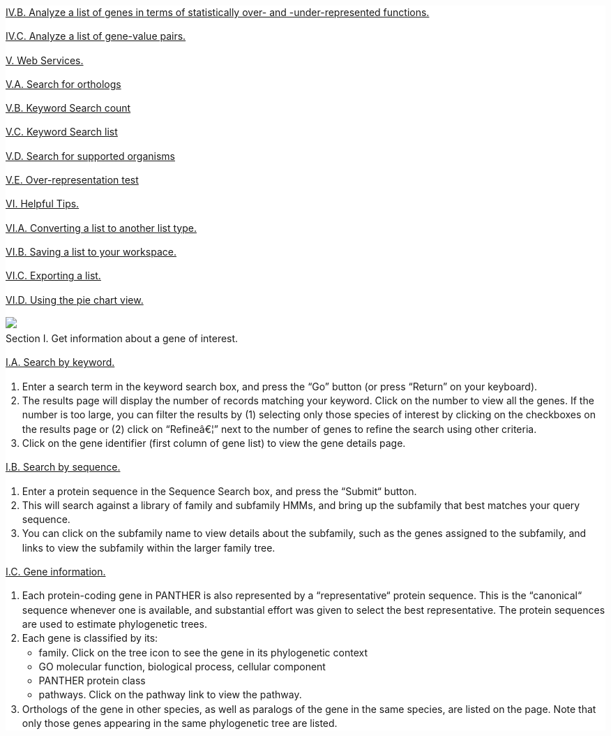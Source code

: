 [IV.B. Analyze a list of genes in terms of statistically over- and -under-represented functions.](#IV.B.)

[IV.C. Analyze a list of gene-value pairs.](#IV.C.)

[V. Web Services.](#V.)  

[V.A. Search for orthologs](#V.A.)

[V.B. Keyword Search count](#V.B.)

[V.C. Keyword Search list](#V.C.)

[V.D. Search for supported organisms](#V.D.)

[V.E. Over-representation test](#V.E.)

[VI. Helpful Tips.](#VI.)  

[VI.A. Converting a list to another list type.](#VI.A.)

[VI.B. Saving a list to your workspace.](#VI.B.)

[VI.C. Exporting a list.](#VI.C.)

[VI.D. Using the pie chart view.](#VI.D.)

<span class="linesep">![](/images/spacer.gif)</span>  
<span class="header1"><a name="I.">Section I. Get information about a gene of interest.</a></span>  

<a name="I.A."><u>I.A. Search by keyword.</u></a>

1.  Enter a search term in the keyword search box, and press the “Go” button (or press “Return” on your keyboard).
2.  The results page will display the number of records matching your keyword. Click on the number to view all the genes. If the number is too large, you can filter the results by (1) selecting only those species of interest by clicking on the checkboxes on the results page or (2) click on “Refineâ€¦” next to the number of genes to refine the search using other criteria.
3.  Click on the gene identifier (first column of gene list) to view the gene details page.

<u><a name="I.B.">I.B. Search by sequence.</a></u>

1.  Enter a protein sequence in the Sequence Search box, and press the “Submit“ button.
2.  This will search against a library of family and subfamily HMMs, and bring up the subfamily that best matches your query sequence.
3.  You can click on the subfamily name to view details about the subfamily, such as the genes assigned to the subfamily, and links to view the subfamily within the larger family tree.

<u><a name="I.C.">I.C. Gene information.</a></u>

1.  Each protein-coding gene in PANTHER is also represented by a “representative“ protein sequence. This is the “canonical“ sequence whenever one is available, and substantial effort was given to select the best representative. The protein sequences are used to estimate phylogenetic trees.
2.  Each gene is classified by its:
    *   family. Click on the tree icon to see the gene in its phylogenetic context
    *   GO molecular function, biological process, cellular component
    *   PANTHER protein class
    *   pathways. Click on the pathway link to view the pathway.
3.  Orthologs of the gene in other species, as well as paralogs of the gene in the same species, are listed on the page. Note that only those genes appearing in the same phylogenetic tree are listed.
